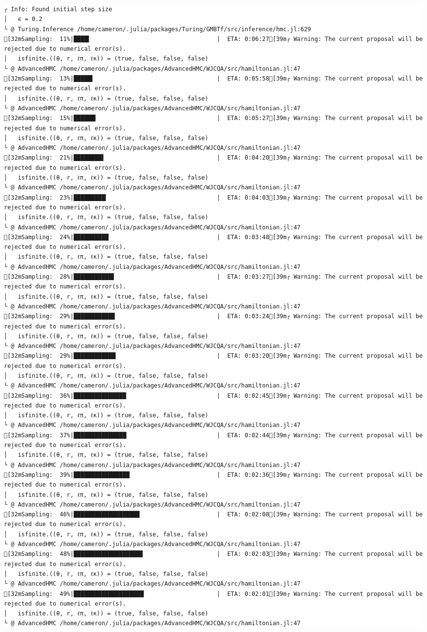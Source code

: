     ┌ Info: Found initial step size
    │   ϵ = 0.2
    └ @ Turing.Inference /home/cameron/.julia/packages/Turing/GMBTf/src/inference/hmc.jl:629
    [32mSampling:  11%|████▍                                    |  ETA: 0:06:27[39m┌ Warning: The current proposal will be rejected due to numerical error(s).
    │   isfinite.((θ, r, ℓπ, ℓκ)) = (true, false, false, false)
    └ @ AdvancedHMC /home/cameron/.julia/packages/AdvancedHMC/WJCQA/src/hamiltonian.jl:47
    [32mSampling:  13%|█████▍                                   |  ETA: 0:05:58[39m┌ Warning: The current proposal will be rejected due to numerical error(s).
    │   isfinite.((θ, r, ℓπ, ℓκ)) = (true, false, false, false)
    └ @ AdvancedHMC /home/cameron/.julia/packages/AdvancedHMC/WJCQA/src/hamiltonian.jl:47
    [32mSampling:  15%|██████▎                                  |  ETA: 0:05:27[39m┌ Warning: The current proposal will be rejected due to numerical error(s).
    │   isfinite.((θ, r, ℓπ, ℓκ)) = (true, false, false, false)
    └ @ AdvancedHMC /home/cameron/.julia/packages/AdvancedHMC/WJCQA/src/hamiltonian.jl:47
    [32mSampling:  21%|████████▌                                |  ETA: 0:04:20[39m┌ Warning: The current proposal will be rejected due to numerical error(s).
    │   isfinite.((θ, r, ℓπ, ℓκ)) = (true, false, false, false)
    └ @ AdvancedHMC /home/cameron/.julia/packages/AdvancedHMC/WJCQA/src/hamiltonian.jl:47
    [32mSampling:  23%|█████████▎                               |  ETA: 0:04:03[39m┌ Warning: The current proposal will be rejected due to numerical error(s).
    │   isfinite.((θ, r, ℓπ, ℓκ)) = (true, false, false, false)
    └ @ AdvancedHMC /home/cameron/.julia/packages/AdvancedHMC/WJCQA/src/hamiltonian.jl:47
    [32mSampling:  24%|██████████                               |  ETA: 0:03:48[39m┌ Warning: The current proposal will be rejected due to numerical error(s).
    │   isfinite.((θ, r, ℓπ, ℓκ)) = (true, false, false, false)
    └ @ AdvancedHMC /home/cameron/.julia/packages/AdvancedHMC/WJCQA/src/hamiltonian.jl:47
    [32mSampling:  28%|███████████▌                             |  ETA: 0:03:27[39m┌ Warning: The current proposal will be rejected due to numerical error(s).
    │   isfinite.((θ, r, ℓπ, ℓκ)) = (true, false, false, false)
    └ @ AdvancedHMC /home/cameron/.julia/packages/AdvancedHMC/WJCQA/src/hamiltonian.jl:47
    [32mSampling:  29%|███████████▊                             |  ETA: 0:03:24[39m┌ Warning: The current proposal will be rejected due to numerical error(s).
    │   isfinite.((θ, r, ℓπ, ℓκ)) = (true, false, false, false)
    └ @ AdvancedHMC /home/cameron/.julia/packages/AdvancedHMC/WJCQA/src/hamiltonian.jl:47
    [32mSampling:  29%|████████████                             |  ETA: 0:03:20[39m┌ Warning: The current proposal will be rejected due to numerical error(s).
    │   isfinite.((θ, r, ℓπ, ℓκ)) = (true, false, false, false)
    └ @ AdvancedHMC /home/cameron/.julia/packages/AdvancedHMC/WJCQA/src/hamiltonian.jl:47
    [32mSampling:  36%|███████████████                          |  ETA: 0:02:45[39m┌ Warning: The current proposal will be rejected due to numerical error(s).
    │   isfinite.((θ, r, ℓπ, ℓκ)) = (true, false, false, false)
    └ @ AdvancedHMC /home/cameron/.julia/packages/AdvancedHMC/WJCQA/src/hamiltonian.jl:47
    [32mSampling:  37%|███████████████▏                         |  ETA: 0:02:44[39m┌ Warning: The current proposal will be rejected due to numerical error(s).
    │   isfinite.((θ, r, ℓπ, ℓκ)) = (true, false, false, false)
    └ @ AdvancedHMC /home/cameron/.julia/packages/AdvancedHMC/WJCQA/src/hamiltonian.jl:47
    [32mSampling:  39%|████████████████                         |  ETA: 0:02:36[39m┌ Warning: The current proposal will be rejected due to numerical error(s).
    │   isfinite.((θ, r, ℓπ, ℓκ)) = (true, false, false, false)
    └ @ AdvancedHMC /home/cameron/.julia/packages/AdvancedHMC/WJCQA/src/hamiltonian.jl:47
    [32mSampling:  46%|██████████████████▉                      |  ETA: 0:02:08[39m┌ Warning: The current proposal will be rejected due to numerical error(s).
    │   isfinite.((θ, r, ℓπ, ℓκ)) = (true, false, false, false)
    └ @ AdvancedHMC /home/cameron/.julia/packages/AdvancedHMC/WJCQA/src/hamiltonian.jl:47
    [32mSampling:  48%|███████████████████▊                     |  ETA: 0:02:03[39m┌ Warning: The current proposal will be rejected due to numerical error(s).
    │   isfinite.((θ, r, ℓπ, ℓκ)) = (true, false, false, false)
    └ @ AdvancedHMC /home/cameron/.julia/packages/AdvancedHMC/WJCQA/src/hamiltonian.jl:47
    [32mSampling:  49%|████████████████████▏                    |  ETA: 0:02:01[39m┌ Warning: The current proposal will be rejected due to numerical error(s).
    │   isfinite.((θ, r, ℓπ, ℓκ)) = (true, false, false, false)
    └ @ AdvancedHMC /home/cameron/.julia/packages/AdvancedHMC/WJCQA/src/hamiltonian.jl:47
